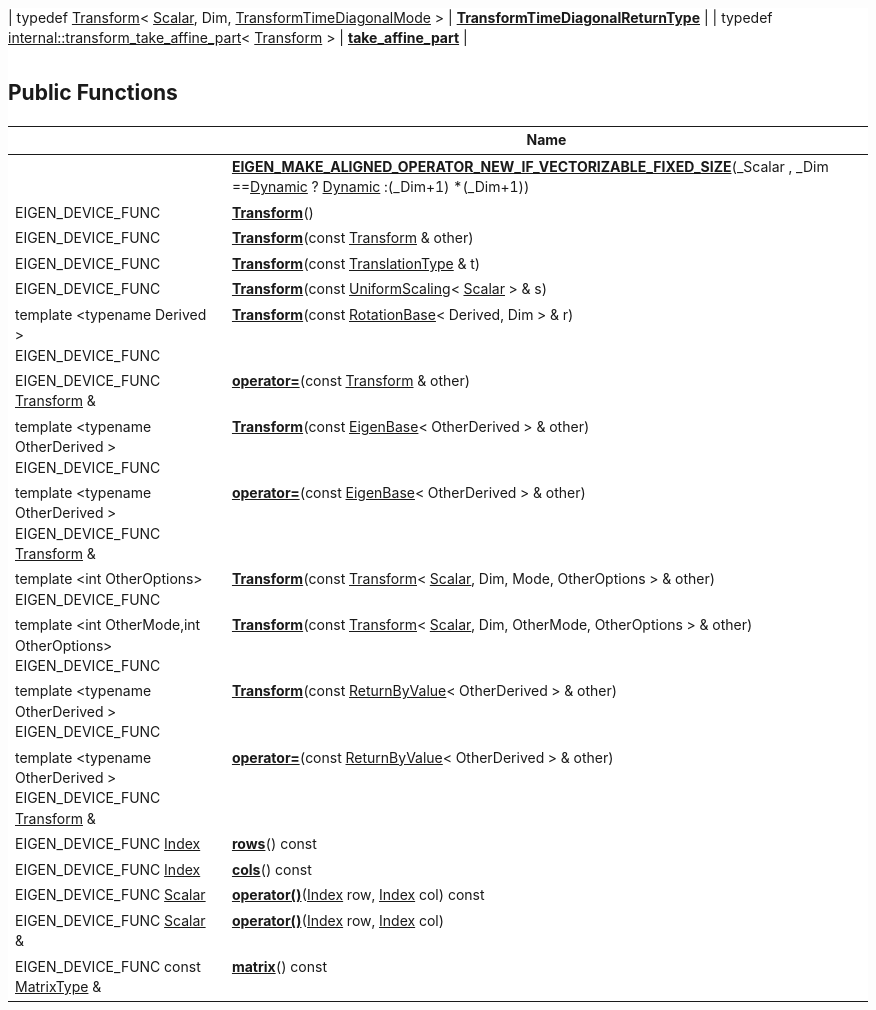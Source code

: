 | typedef <a href="http://example.org/classes/classeigen_1_1transform/">Transform</a>< <a href="http://example.org/classes/classeigen_1_1transform/#typedef-scalar">Scalar</a>, Dim, <a href="http://example.org/classes/classeigen_1_1transform/#enumvalue-transformtimediagonalmode">TransformTimeDiagonalMode</a> > | **[TransformTimeDiagonalReturnType](http://example.org/classes/classeigen_1_1transform/#typedef-transformtimediagonalreturntype)**  |
| typedef <a href="http://example.org/classes/structeigen_1_1internal_1_1transform__take__affine__part/">internal::transform_take_affine_part</a>< <a href="http://example.org/classes/classeigen_1_1transform/">Transform</a> > | **[take_affine_part](http://example.org/classes/classeigen_1_1transform/#typedef-take-affine-part)**  |

## Public Functions

|                | Name           |
| -------------- | -------------- |
| | **[EIGEN_MAKE_ALIGNED_OPERATOR_NEW_IF_VECTORIZABLE_FIXED_SIZE](http://example.org/classes/classeigen_1_1transform/#function-eigen-make-aligned-operator-new-if-vectorizable-fixed-size)**(_Scalar , _Dim  ==<a href="http://example.org/namespaces/namespaceeigen/#variable-dynamic">Dynamic</a> ? <a href="http://example.org/namespaces/namespaceeigen/#variable-dynamic">Dynamic</a> :(_Dim+1) *(_Dim+1)) |
| EIGEN_DEVICE_FUNC | **[Transform](http://example.org/classes/classeigen_1_1transform/#function-transform)**() |
| EIGEN_DEVICE_FUNC | **[Transform](http://example.org/classes/classeigen_1_1transform/#function-transform)**(const <a href="http://example.org/classes/classeigen_1_1transform/">Transform</a> & other) |
| EIGEN_DEVICE_FUNC | **[Transform](http://example.org/classes/classeigen_1_1transform/#function-transform)**(const <a href="http://example.org/classes/classeigen_1_1transform/#typedef-translationtype">TranslationType</a> & t) |
| EIGEN_DEVICE_FUNC | **[Transform](http://example.org/classes/classeigen_1_1transform/#function-transform)**(const <a href="http://example.org/classes/classeigen_1_1uniformscaling/">UniformScaling</a>< <a href="http://example.org/classes/classeigen_1_1transform/#typedef-scalar">Scalar</a> > & s) |
| template <typename Derived \> <br>EIGEN_DEVICE_FUNC | **[Transform](http://example.org/classes/classeigen_1_1transform/#function-transform)**(const <a href="http://example.org/classes/classeigen_1_1rotationbase/">RotationBase</a>< Derived, Dim > & r) |
| EIGEN_DEVICE_FUNC <a href="http://example.org/classes/classeigen_1_1transform/">Transform</a> & | **[operator=](http://example.org/classes/classeigen_1_1transform/#function-operator=)**(const <a href="http://example.org/classes/classeigen_1_1transform/">Transform</a> & other) |
| template <typename OtherDerived \> <br>EIGEN_DEVICE_FUNC | **[Transform](http://example.org/classes/classeigen_1_1transform/#function-transform)**(const <a href="http://example.org/classes/structeigen_1_1eigenbase/">EigenBase</a>< OtherDerived > & other) |
| template <typename OtherDerived \> <br>EIGEN_DEVICE_FUNC <a href="http://example.org/classes/classeigen_1_1transform/">Transform</a> & | **[operator=](http://example.org/classes/classeigen_1_1transform/#function-operator=)**(const <a href="http://example.org/classes/structeigen_1_1eigenbase/">EigenBase</a>< OtherDerived > & other) |
| template <int OtherOptions\> <br>EIGEN_DEVICE_FUNC | **[Transform](http://example.org/classes/classeigen_1_1transform/#function-transform)**(const <a href="http://example.org/classes/classeigen_1_1transform/">Transform</a>< <a href="http://example.org/classes/classeigen_1_1transform/#typedef-scalar">Scalar</a>, Dim, Mode, OtherOptions > & other) |
| template <int OtherMode,int OtherOptions\> <br>EIGEN_DEVICE_FUNC | **[Transform](http://example.org/classes/classeigen_1_1transform/#function-transform)**(const <a href="http://example.org/classes/classeigen_1_1transform/">Transform</a>< <a href="http://example.org/classes/classeigen_1_1transform/#typedef-scalar">Scalar</a>, Dim, OtherMode, OtherOptions > & other) |
| template <typename OtherDerived \> <br>EIGEN_DEVICE_FUNC | **[Transform](http://example.org/classes/classeigen_1_1transform/#function-transform)**(const <a href="http://example.org/classes/classeigen_1_1returnbyvalue/">ReturnByValue</a>< OtherDerived > & other) |
| template <typename OtherDerived \> <br>EIGEN_DEVICE_FUNC <a href="http://example.org/classes/classeigen_1_1transform/">Transform</a> & | **[operator=](http://example.org/classes/classeigen_1_1transform/#function-operator=)**(const <a href="http://example.org/classes/classeigen_1_1returnbyvalue/">ReturnByValue</a>< OtherDerived > & other) |
| EIGEN_DEVICE_FUNC <a href="http://example.org/classes/classeigen_1_1transform/#typedef-index">Index</a> | **[rows](http://example.org/classes/classeigen_1_1transform/#function-rows)**() const |
| EIGEN_DEVICE_FUNC <a href="http://example.org/classes/classeigen_1_1transform/#typedef-index">Index</a> | **[cols](http://example.org/classes/classeigen_1_1transform/#function-cols)**() const |
| EIGEN_DEVICE_FUNC <a href="http://example.org/classes/classeigen_1_1transform/#typedef-scalar">Scalar</a> | **[operator()](http://example.org/classes/classeigen_1_1transform/#function-operator())**(<a href="http://example.org/classes/classeigen_1_1transform/#typedef-index">Index</a> row, <a href="http://example.org/classes/classeigen_1_1transform/#typedef-index">Index</a> col) const |
| EIGEN_DEVICE_FUNC <a href="http://example.org/classes/classeigen_1_1transform/#typedef-scalar">Scalar</a> & | **[operator()](http://example.org/classes/classeigen_1_1transform/#function-operator())**(<a href="http://example.org/classes/classeigen_1_1transform/#typedef-index">Index</a> row, <a href="http://example.org/classes/classeigen_1_1transform/#typedef-index">Index</a> col) |
| EIGEN_DEVICE_FUNC const <a href="http://example.org/classes/classeigen_1_1transform/#typedef-matrixtype">MatrixType</a> & | **[matrix](http://example.org/classes/classeigen_1_1transform/#function-matrix)**() const |
